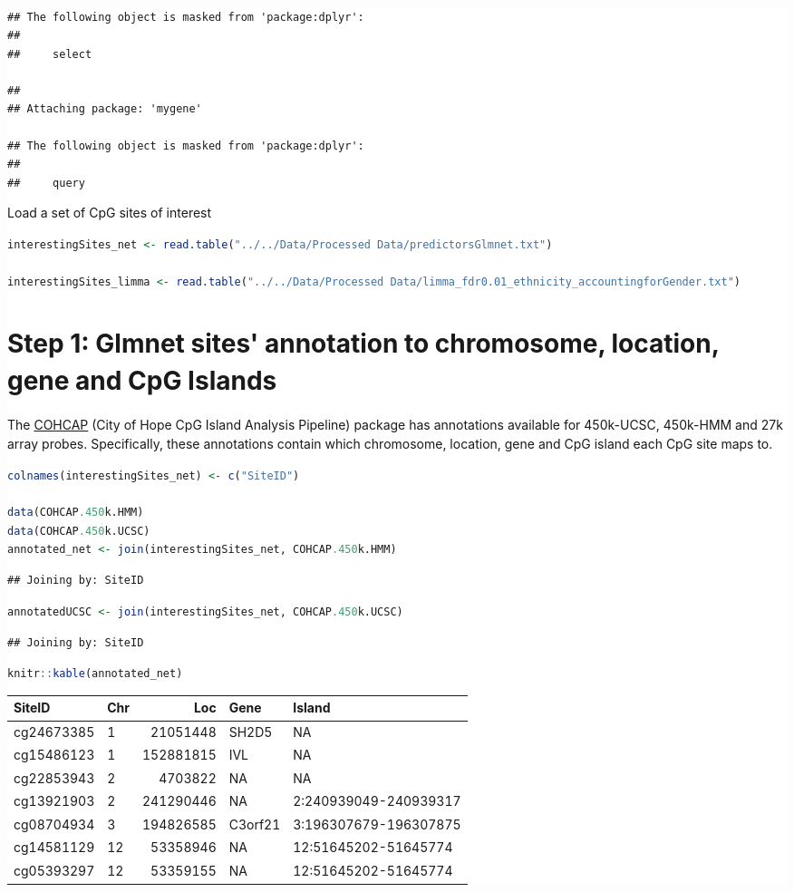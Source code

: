     ## The following object is masked from 'package:dplyr':
    ## 
    ##     select

    ## 
    ## Attaching package: 'mygene'

    ## The following object is masked from 'package:dplyr':
    ## 
    ##     query

Load a set of CpG sites of interest

``` r
interestingSites_net <- read.table("../../Data/Processed Data/predictorsGlmnet.txt")

interestingSites_limma <- read.table("../../Data/Processed Data/limma_fdr0.01_ethnicity_accountingforGender.txt")
```

Step 1: Glmnet sites' annotation to chromosome, location, gene and CpG Islands
==============================================================================

The [COHCAP](https://www.bioconductor.org/packages/devel/bioc/manuals/COHCAP/man/COHCAP.pdf) (City of Hope CpG Island Analysis Pipeline) package has annotations available for 450k-UCSC, 450k-HMM and 27k array probes. Specifically, these annotations contain which chromosome, location, gene and CpG island each CpG site maps to.

``` r
colnames(interestingSites_net) <- c("SiteID")

data(COHCAP.450k.HMM)
data(COHCAP.450k.UCSC)
annotated_net <- join(interestingSites_net, COHCAP.450k.HMM)
```

    ## Joining by: SiteID

``` r
annotatedUCSC <- join(interestingSites_net, COHCAP.450k.UCSC)
```

    ## Joining by: SiteID

``` r
knitr::kable(annotated_net) 
```

| SiteID     | Chr |        Loc| Gene    | Island                |
|:-----------|:----|----------:|:--------|:----------------------|
| cg24673385 | 1   |   21051448| SH2D5   | NA                    |
| cg15486123 | 1   |  152881815| IVL     | NA                    |
| cg22853943 | 2   |    4703822| NA      | NA                    |
| cg13921903 | 2   |  241290446| NA      | 2:240939049-240939317 |
| cg08704934 | 3   |  194826585| C3orf21 | 3:196307679-196307875 |
| cg14581129 | 12  |   53358946| NA      | 12:51645202-51645774  |
| cg05393297 | 12  |   53359155| NA      | 12:51645202-51645774  |
